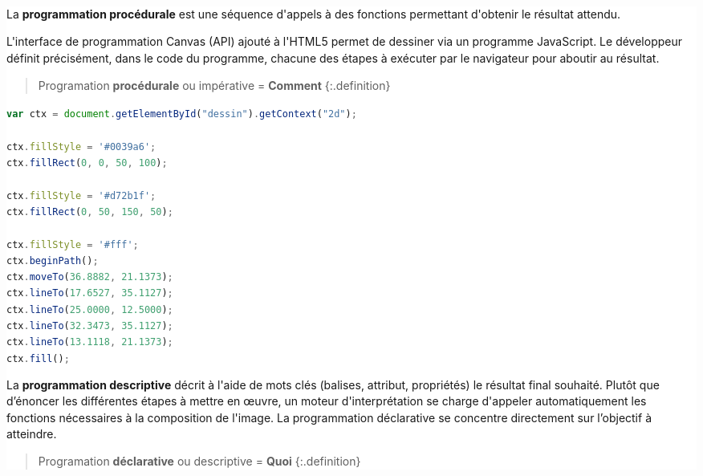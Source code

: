 La **programmation procédurale** est une séquence d'appels à des fonctions permettant d'obtenir le résultat attendu.

L'interface de programmation Canvas (API) ajouté à l'HTML5 permet de dessiner via un programme JavaScript. Le développeur définit précisément, dans le code du programme, chacune des étapes à exécuter par le navigateur pour aboutir au résultat.

> Programation **procédurale** ou impérative = **Comment**
{:.definition}

```javascript
var ctx = document.getElementById("dessin").getContext("2d");

ctx.fillStyle = '#0039a6';
ctx.fillRect(0, 0, 50, 100);

ctx.fillStyle = '#d72b1f';
ctx.fillRect(0, 50, 150, 50);

ctx.fillStyle = '#fff';
ctx.beginPath();
ctx.moveTo(36.8882, 21.1373);
ctx.lineTo(17.6527, 35.1127);
ctx.lineTo(25.0000, 12.5000);
ctx.lineTo(32.3473, 35.1127);
ctx.lineTo(13.1118, 21.1373);
ctx.fill();
```
<canvas id="dessin"></canvas>
<script>
var ctx = document.getElementById("dessin").getContext("2d");
ctx.fillStyle = '#0039a6';
ctx.fillRect(0, 0, 50, 100);
ctx.fillStyle = '#d72b1f';
ctx.fillRect(0, 50, 150, 50);
ctx.fillStyle = '#fff';
ctx.beginPath();
ctx.moveTo(36.8882000, 21.1373000);
ctx.lineTo(17.6527000, 35.1127000);
ctx.lineTo(25.0000000, 12.5000000);
ctx.lineTo(32.3473000, 35.1127000);
ctx.lineTo(13.1118000, 21.1373000);
ctx.fill();
</script>

La **programmation descriptive** décrit à l'aide de mots clés (balises, attribut, propriétés) le résultat final souhaité. Plutôt que d’énoncer les différentes étapes à mettre en œuvre, un moteur d'interprétation se charge d'appeler automatiquement les fonctions nécessaires à la composition de l'image.
La programmation déclarative se concentre directement sur l’objectif à atteindre.

> Programation **déclarative** ou descriptive = **Quoi**
{:.definition}
